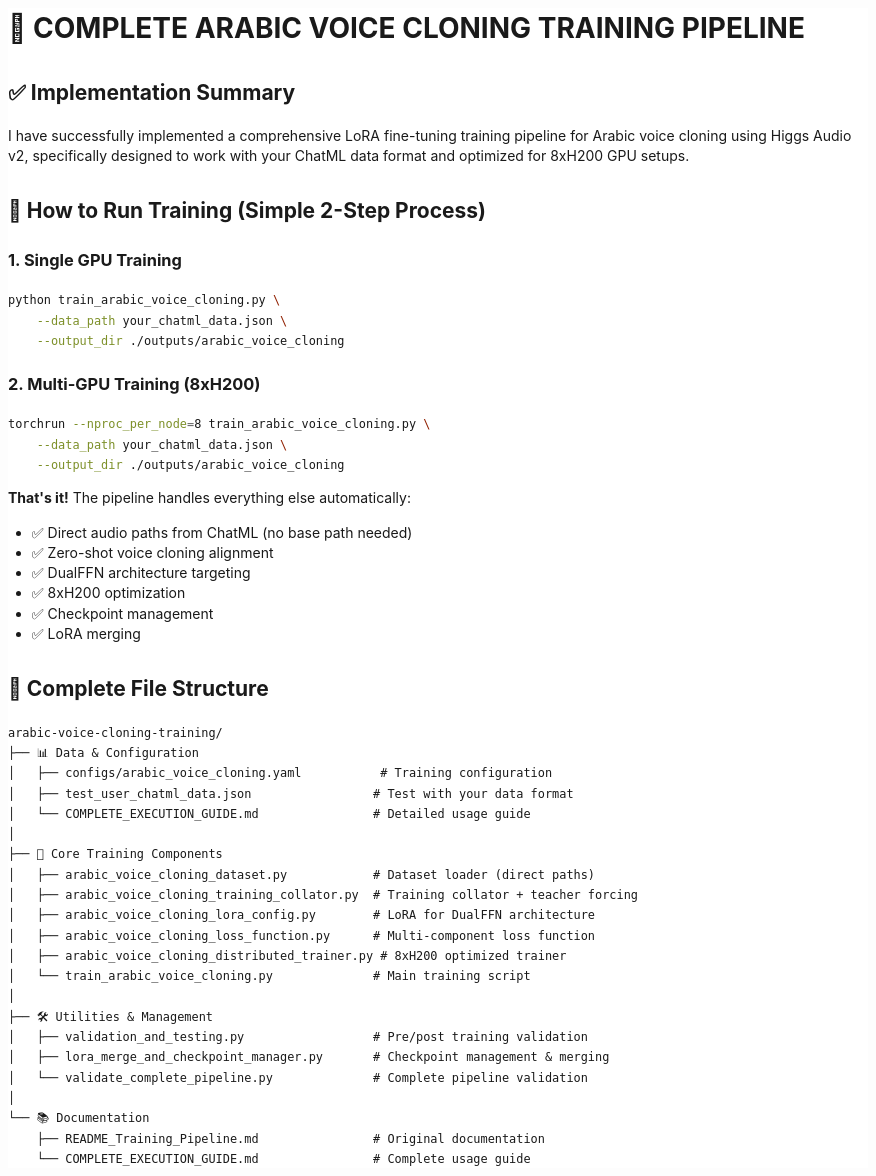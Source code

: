 # 🎉 COMPLETE ARABIC VOICE CLONING TRAINING PIPELINE

## ✅ Implementation Summary

I have successfully implemented a comprehensive LoRA fine-tuning training pipeline for Arabic voice cloning using Higgs Audio v2, specifically designed to work with your ChatML data format and optimized for 8xH200 GPU setups.

## 🚀 How to Run Training (Simple 2-Step Process)

### 1. Single GPU Training
```bash
python train_arabic_voice_cloning.py \
    --data_path your_chatml_data.json \
    --output_dir ./outputs/arabic_voice_cloning
```

### 2. Multi-GPU Training (8xH200)
```bash
torchrun --nproc_per_node=8 train_arabic_voice_cloning.py \
    --data_path your_chatml_data.json \
    --output_dir ./outputs/arabic_voice_cloning
```

**That's it!** The pipeline handles everything else automatically:
- ✅ Direct audio paths from ChatML (no base path needed)
- ✅ Zero-shot voice cloning alignment
- ✅ DualFFN architecture targeting
- ✅ 8xH200 optimization
- ✅ Checkpoint management
- ✅ LoRA merging

## 📁 Complete File Structure

```
arabic-voice-cloning-training/
├── 📊 Data & Configuration
│   ├── configs/arabic_voice_cloning.yaml           # Training configuration
│   ├── test_user_chatml_data.json                 # Test with your data format
│   └── COMPLETE_EXECUTION_GUIDE.md                # Detailed usage guide
│
├── 🔧 Core Training Components
│   ├── arabic_voice_cloning_dataset.py            # Dataset loader (direct paths)
│   ├── arabic_voice_cloning_training_collator.py  # Training collator + teacher forcing
│   ├── arabic_voice_cloning_lora_config.py        # LoRA for DualFFN architecture
│   ├── arabic_voice_cloning_loss_function.py      # Multi-component loss function
│   ├── arabic_voice_cloning_distributed_trainer.py # 8xH200 optimized trainer
│   └── train_arabic_voice_cloning.py              # Main training script
│
├── 🛠️ Utilities & Management
│   ├── validation_and_testing.py                  # Pre/post training validation
│   ├── lora_merge_and_checkpoint_manager.py       # Checkpoint management & merging
│   └── validate_complete_pipeline.py              # Complete pipeline validation
│
└── 📚 Documentation
    ├── README_Training_Pipeline.md                # Original documentation
    └── COMPLETE_EXECUTION_GUIDE.md                # Complete usage guide
```
